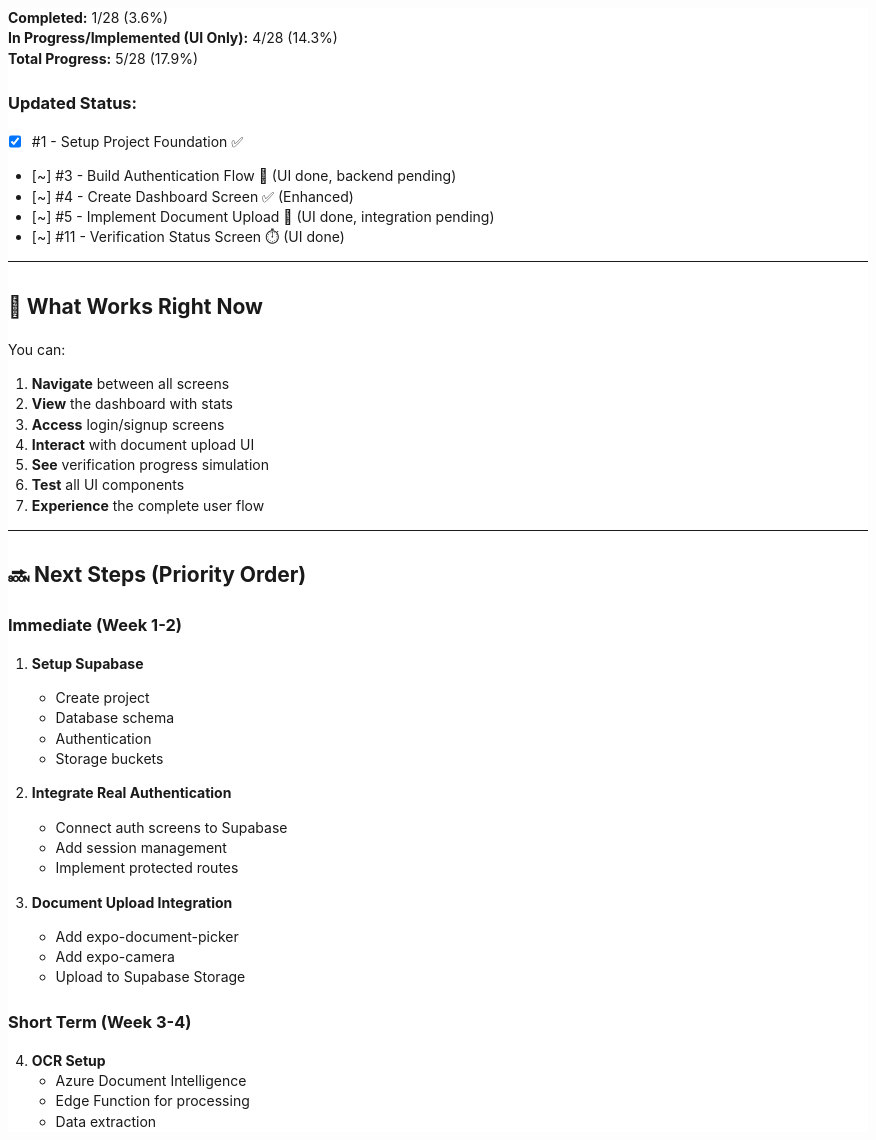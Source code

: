 **Completed:** 1/28 (3.6%)  
**In Progress/Implemented (UI Only):** 4/28 (14.3%)  
**Total Progress:** 5/28 (17.9%)

### Updated Status:
- [x] #1 - Setup Project Foundation ✅
- [~] #3 - Build Authentication Flow 🎨 (UI done, backend pending)
- [~] #4 - Create Dashboard Screen ✅ (Enhanced)
- [~] #5 - Implement Document Upload 📄 (UI done, integration pending)
- [~] #11 - Verification Status Screen ⏱️ (UI done)

---

## 🎯 What Works Right Now

You can:
1. **Navigate** between all screens
2. **View** the dashboard with stats
3. **Access** login/signup screens
4. **Interact** with document upload UI
5. **See** verification progress simulation
6. **Test** all UI components
7. **Experience** the complete user flow

---

## 🔜 Next Steps (Priority Order)

### Immediate (Week 1-2)
1. **Setup Supabase**
   - Create project
   - Database schema
   - Authentication
   - Storage buckets

2. **Integrate Real Authentication**
   - Connect auth screens to Supabase
   - Add session management
   - Implement protected routes

3. **Document Upload Integration**
   - Add expo-document-picker
   - Add expo-camera
   - Upload to Supabase Storage

### Short Term (Week 3-4)
4. **OCR Setup**
   - Azure Document Intelligence
   - Edge Function for processing
   - Data extraction
